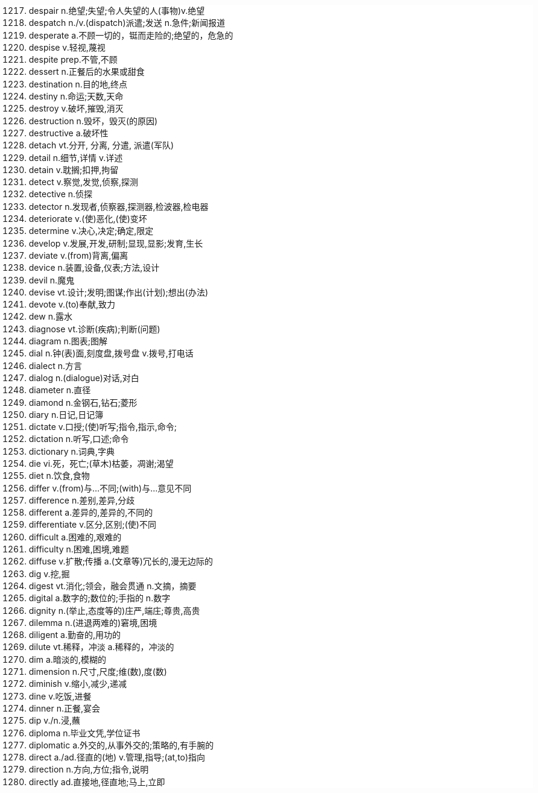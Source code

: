 1217. despair n.绝望;失望;令人失望的人(事物)v.绝望
1218. despatch n./v.(dispatch)派遣;发送 n.急件;新闻报道
1219. desperate a.不顾一切的，铤而走险的;绝望的，危急的
1220. despise v.轻视,蔑视
1221. despite prep.不管,不顾
1222. dessert n.正餐后的水果或甜食
1223. destination n.目的地,终点
1224. destiny n.命运;天数,天命
1225. destroy v.破坏,摧毁,消灭
1226. destruction n.毁坏，毁灭(的原因)
1227. destructive a.破坏性
1228. detach vt.分开, 分离, 分遣, 派遣(军队)
1229. detail n.细节,详情 v.详述
1230. detain v.耽搁;扣押,拘留
1231. detect v.察觉,发觉,侦察,探测
1232. detective n.侦探
1233. detector n.发现者,侦察器,探测器,检波器,检电器
1234. deteriorate v.(使)恶化,(使)变坏
1235. determine v.决心,决定;确定,限定
1236. develop v.发展,开发,研制;显现,显影;发育,生长
1237. deviate v.(from)背离,偏离
1238. device n.装置,设备,仪表;方法,设计
1239. devil n.魔鬼
1240. devise vt.设计;发明;图谋;作出(计划);想出(办法)
1241. devote v.(to)奉献,致力
1242. dew n.露水
1243. diagnose vt.诊断(疾病);判断(问题)
1244. diagram n.图表;图解
1245. dial n.钟(表)面,刻度盘,拨号盘 v.拨号,打电话
1246. dialect n.方言
1247. dialog n.(dialogue)对话,对白
1248. diameter n.直径
1249. diamond n.金钢石,钻石;菱形
1250. diary n.日记,日记簿
1251. dictate v.口授;(使)听写;指令,指示,命令;
1252. dictation n.听写,口述;命令
1253. dictionary n.词典,字典
1254. die vi.死，死亡;(草木)枯萎，凋谢;渴望
1255. diet n.饮食,食物
1256. differ v.(from)与…不同;(with)与…意见不同
1257. difference n.差别,差异,分歧
1258. different a.差异的,差异的,不同的
1259. differentiate v.区分,区别;(使)不同
1260. difficult a.困难的,艰难的
1261. difficulty n.困难,困境,难题
1262. diffuse v.扩散;传播 a.(文章等)冗长的,漫无边际的
1263. dig v.挖,掘
1264. digest vt.消化;领会，融会贯通 n.文摘，摘要
1265. digital a.数字的;数位的;手指的 n.数字
1266. dignity n.(举止,态度等的)庄严,端庄;尊贵,高贵
1267. dilemma n.(进退两难的)窘境,困境
1268. diligent a.勤奋的,用功的
1269. dilute vt.稀释，冲淡 a.稀释的，冲淡的
1270. dim a.暗淡的,模糊的
1271. dimension n.尺寸,尺度;维(数),度(数)
1272. diminish v.缩小,减少,递减
1273. dine v.吃饭,进餐
1274. dinner n.正餐,宴会
1275. dip v./n.浸,蘸
1276. diploma n.毕业文凭,学位证书
1277. diplomatic a.外交的,从事外交的;策略的,有手腕的
1278. direct a./ad.径直的(地) v.管理,指导;(at,to)指向
1279. direction n.方向,方位;指令,说明
1280. directly ad.直接地,径直地;马上,立即